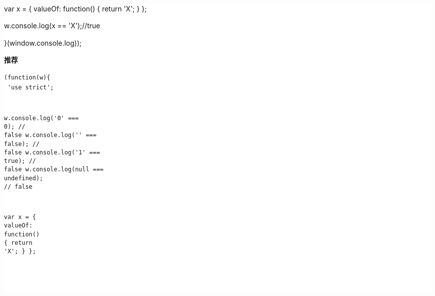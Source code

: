   <span class="hljs-keyword">var</span> x = {
    <span class="hljs-attr">valueOf</span>: <span class="hljs-function"><span class="hljs-keyword">function</span>(<span class="hljs-params"></span>) </span>{
      <span class="hljs-keyword">return</span> <span class="hljs-string">'X'</span>;
    }
  };

  w.console.log(x == <span class="hljs-string">'X'</span>);<span class="hljs-comment">//true</span>

}(<span class="hljs-built_in">window</span>.console.log));</code></pre>
<p><strong>推荐</strong></p>
<div class="widget-codetool" style="display:none;">
      <div class="widget-codetool--inner">
      <span class="selectCode code-tool" data-toggle="tooltip" data-placement="top" title="" data-original-title="全选"></span>
      <span type="button" class="copyCode code-tool" data-toggle="tooltip" data-placement="top" data-clipboard-text="(function(w){
  'use strict';

  w.console.log('0' === 0); // false
  w.console.log('' === false); // false
  w.console.log('1' === true); // false
  w.console.log(null === undefined); // false

  var x = {
    valueOf: function() {
      return 'X';
    }
  };

  w.console.log(x === 'X');//false

}(window));" title="" data-original-title="复制"></span>
      <span type="button" class="saveToNote code-tool" data-toggle="tooltip" data-placement="top" title="" data-original-title="放进笔记"></span>
      </div>
      </div><pre class="javascript hljs"><code class="javascript">(<span class="hljs-function"><span class="hljs-keyword">function</span>(<span class="hljs-params">w</span>)</span>{
<span class="hljs-meta">  'use strict'</span>;

  w.console.log(<span class="hljs-string">'0'</span> === <span class="hljs-number">0</span>); <span class="hljs-comment">// false</span>
  w.console.log(<span class="hljs-string">''</span> === <span class="hljs-literal">false</span>); <span class="hljs-comment">// false</span>
  w.console.log(<span class="hljs-string">'1'</span> === <span class="hljs-literal">true</span>); <span class="hljs-comment">// false</span>
  w.console.log(<span class="hljs-literal">null</span> === <span class="hljs-literal">undefined</span>); <span class="hljs-comment">// false</span>

  <span class="hljs-keyword">var</span> x = {
    <span class="hljs-attr">valueOf</span>: <span class="hljs-function"><span class="hljs-keyword">function</span>(<span class="hljs-params"></span>) </span>{
      <span class="hljs-keyword">return</span> <span class="hljs-string">'X'</span>;
    }
  };
